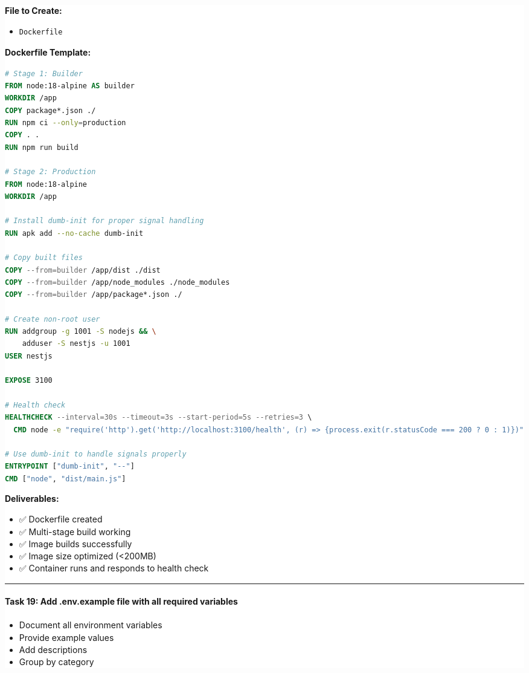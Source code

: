 **File to Create:**
- `Dockerfile`

**Dockerfile Template:**
```dockerfile
# Stage 1: Builder
FROM node:18-alpine AS builder
WORKDIR /app
COPY package*.json ./
RUN npm ci --only=production
COPY . .
RUN npm run build

# Stage 2: Production
FROM node:18-alpine
WORKDIR /app

# Install dumb-init for proper signal handling
RUN apk add --no-cache dumb-init

# Copy built files
COPY --from=builder /app/dist ./dist
COPY --from=builder /app/node_modules ./node_modules
COPY --from=builder /app/package*.json ./

# Create non-root user
RUN addgroup -g 1001 -S nodejs && \
    adduser -S nestjs -u 1001
USER nestjs

EXPOSE 3100

# Health check
HEALTHCHECK --interval=30s --timeout=3s --start-period=5s --retries=3 \
  CMD node -e "require('http').get('http://localhost:3100/health', (r) => {process.exit(r.statusCode === 200 ? 0 : 1)})"

# Use dumb-init to handle signals properly
ENTRYPOINT ["dumb-init", "--"]
CMD ["node", "dist/main.js"]
```

**Deliverables:**
- ✅ Dockerfile created
- ✅ Multi-stage build working
- ✅ Image builds successfully
- ✅ Image size optimized (<200MB)
- ✅ Container runs and responds to health check

---

#### Task 19: Add .env.example file with all required variables
- Document all environment variables
- Provide example values
- Add descriptions
- Group by category
